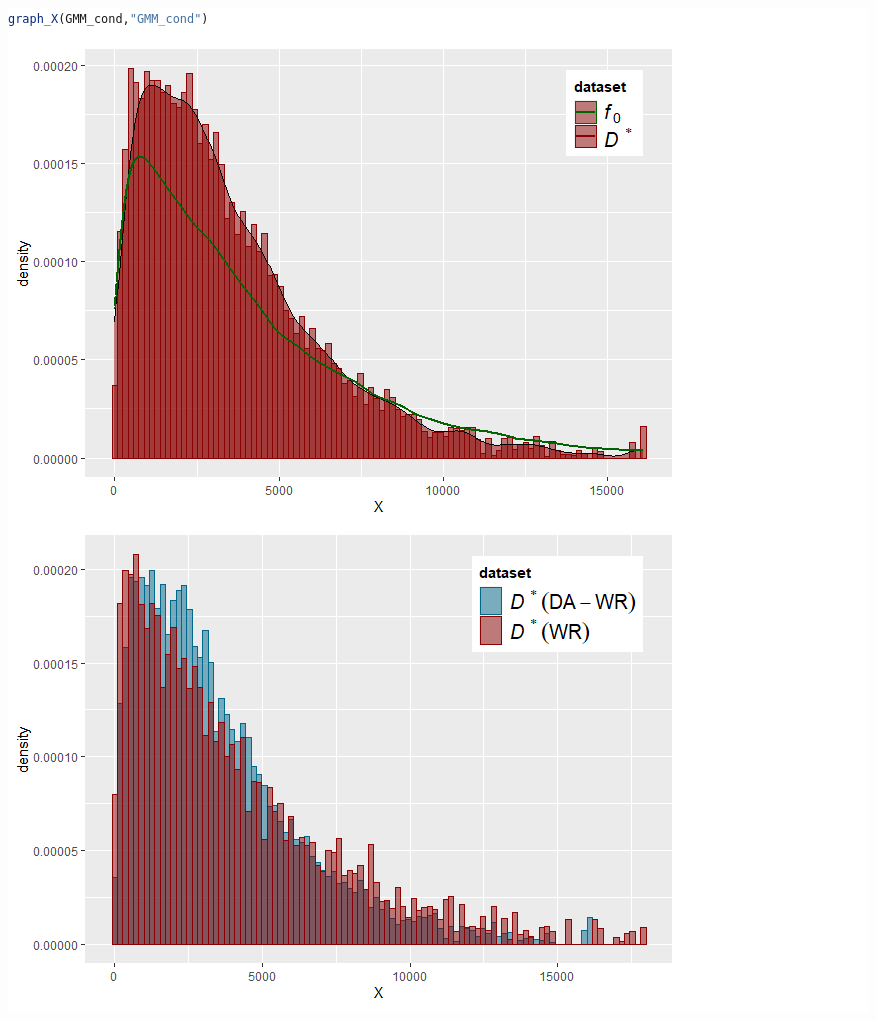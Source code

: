 ``` r
graph_X(GMM_cond,"GMM_cond")
```

![](DAIR_Application_files/figure-gfm/GMM_cond_res-2.png)![](DAIR_Application_files/figure-gfm/GMM_cond_res-3.png)
